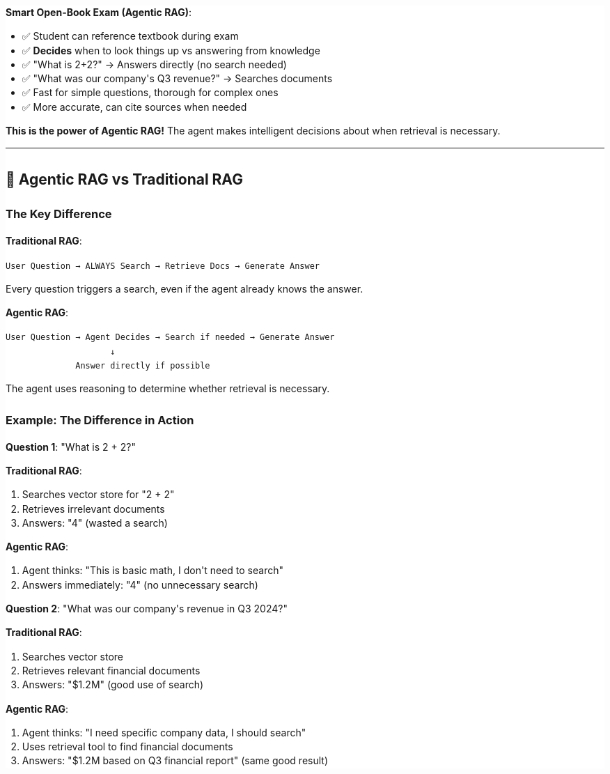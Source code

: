 **Smart Open-Book Exam (Agentic RAG)**:
- ✅ Student can reference textbook during exam
- ✅ **Decides** when to look things up vs answering from knowledge
- ✅ "What is 2+2?" → Answers directly (no search needed)
- ✅ "What was our company's Q3 revenue?" → Searches documents
- ✅ Fast for simple questions, thorough for complex ones
- ✅ More accurate, can cite sources when needed

**This is the power of Agentic RAG!** The agent makes intelligent decisions about when retrieval is necessary.

---

## 🤖 Agentic RAG vs Traditional RAG

### The Key Difference

**Traditional RAG**:
```
User Question → ALWAYS Search → Retrieve Docs → Generate Answer
```
Every question triggers a search, even if the agent already knows the answer.

**Agentic RAG**:
```
User Question → Agent Decides → Search if needed → Generate Answer
                     ↓
              Answer directly if possible
```
The agent uses reasoning to determine whether retrieval is necessary.

### Example: The Difference in Action

**Question 1**: "What is 2 + 2?"

**Traditional RAG**:
1. Searches vector store for "2 + 2"
2. Retrieves irrelevant documents
3. Answers: "4" (wasted a search)

**Agentic RAG**:
1. Agent thinks: "This is basic math, I don't need to search"
2. Answers immediately: "4" (no unnecessary search)

**Question 2**: "What was our company's revenue in Q3 2024?"

**Traditional RAG**:
1. Searches vector store
2. Retrieves relevant financial documents
3. Answers: "$1.2M" (good use of search)

**Agentic RAG**:
1. Agent thinks: "I need specific company data, I should search"
2. Uses retrieval tool to find financial documents
3. Answers: "$1.2M based on Q3 financial report" (same good result)
